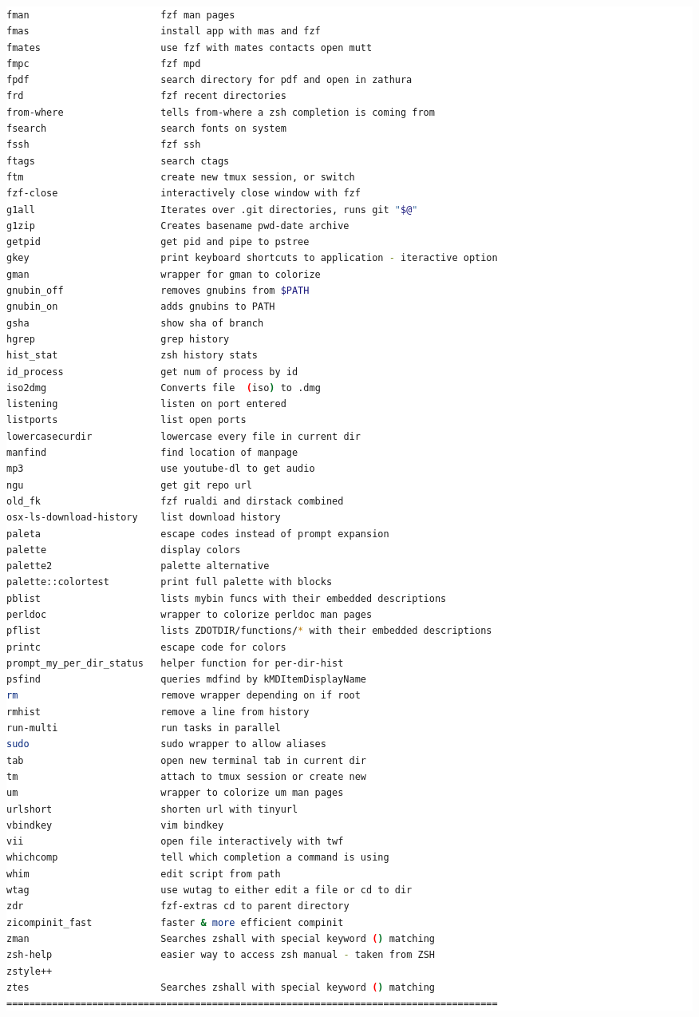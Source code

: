 ```sh
fman                       fzf man pages
fmas                       install app with mas and fzf
fmates                     use fzf with mates contacts open mutt
fmpc                       fzf mpd
fpdf                       search directory for pdf and open in zathura
frd                        fzf recent directories
from-where                 tells from-where a zsh completion is coming from
fsearch                    search fonts on system
fssh                       fzf ssh
ftags                      search ctags
ftm                        create new tmux session, or switch
fzf-close                  interactively close window with fzf
g1all                      Iterates over .git directories, runs git "$@"
g1zip                      Creates basename pwd-date archive
getpid                     get pid and pipe to pstree
gkey                       print keyboard shortcuts to application - iteractive option
gman                       wrapper for gman to colorize
gnubin_off                 removes gnubins from $PATH
gnubin_on                  adds gnubins to PATH
gsha                       show sha of branch
hgrep                      grep history
hist_stat                  zsh history stats
id_process                 get num of process by id
iso2dmg                    Converts file  (iso) to .dmg
listening                  listen on port entered
listports                  list open ports
lowercasecurdir            lowercase every file in current dir
manfind                    find location of manpage
mp3                        use youtube-dl to get audio
ngu                        get git repo url
old_fk                     fzf rualdi and dirstack combined
osx-ls-download-history    list download history
paleta                     escape codes instead of prompt expansion
palette                    display colors
palette2                   palette alternative
palette::colortest         print full palette with blocks
pblist                     lists mybin funcs with their embedded descriptions
perldoc                    wrapper to colorize perldoc man pages
pflist                     lists ZDOTDIR/functions/* with their embedded descriptions
printc                     escape code for colors
prompt_my_per_dir_status   helper function for per-dir-hist
psfind                     queries mdfind by kMDItemDisplayName
rm                         remove wrapper depending on if root
rmhist                     remove a line from history
run-multi                  run tasks in parallel
sudo                       sudo wrapper to allow aliases
tab                        open new terminal tab in current dir
tm                         attach to tmux session or create new
um                         wrapper to colorize um man pages
urlshort                   shorten url with tinyurl
vbindkey                   vim bindkey
vii                        open file interactively with twf
whichcomp                  tell which completion a command is using
whim                       edit script from path
wtag                       use wutag to either edit a file or cd to dir
zdr                        fzf-extras cd to parent directory
zicompinit_fast            faster & more efficient compinit
zman                       Searches zshall with special keyword () matching
zsh-help                   easier way to access zsh manual - taken from ZSH
zstyle++
ztes                       Searches zshall with special keyword () matching
======================================================================================
```